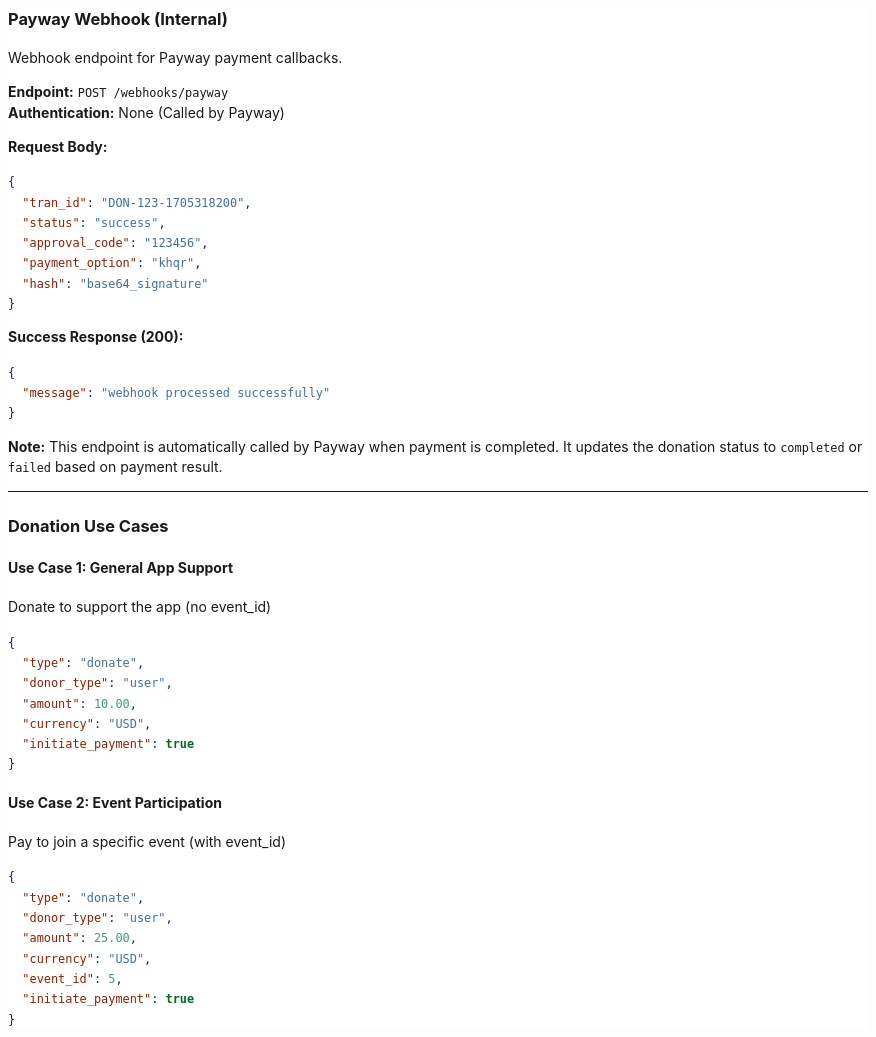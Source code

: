 
### Payway Webhook (Internal)
Webhook endpoint for Payway payment callbacks.

**Endpoint:** `POST /webhooks/payway`  
**Authentication:** None (Called by Payway)

**Request Body:**
```json
{
  "tran_id": "DON-123-1705318200",
  "status": "success",
  "approval_code": "123456",
  "payment_option": "khqr",
  "hash": "base64_signature"
}
```

**Success Response (200):**
```json
{
  "message": "webhook processed successfully"
}
```

**Note:** This endpoint is automatically called by Payway when payment is completed. It updates the donation status to `completed` or `failed` based on payment result.

---

### Donation Use Cases

#### Use Case 1: General App Support
Donate to support the app (no event_id)

```json
{
  "type": "donate",
  "donor_type": "user",
  "amount": 10.00,
  "currency": "USD",
  "initiate_payment": true
}
```

#### Use Case 2: Event Participation
Pay to join a specific event (with event_id)

```json
{
  "type": "donate",
  "donor_type": "user",
  "amount": 25.00,
  "currency": "USD",
  "event_id": 5,
  "initiate_payment": true
}
```
